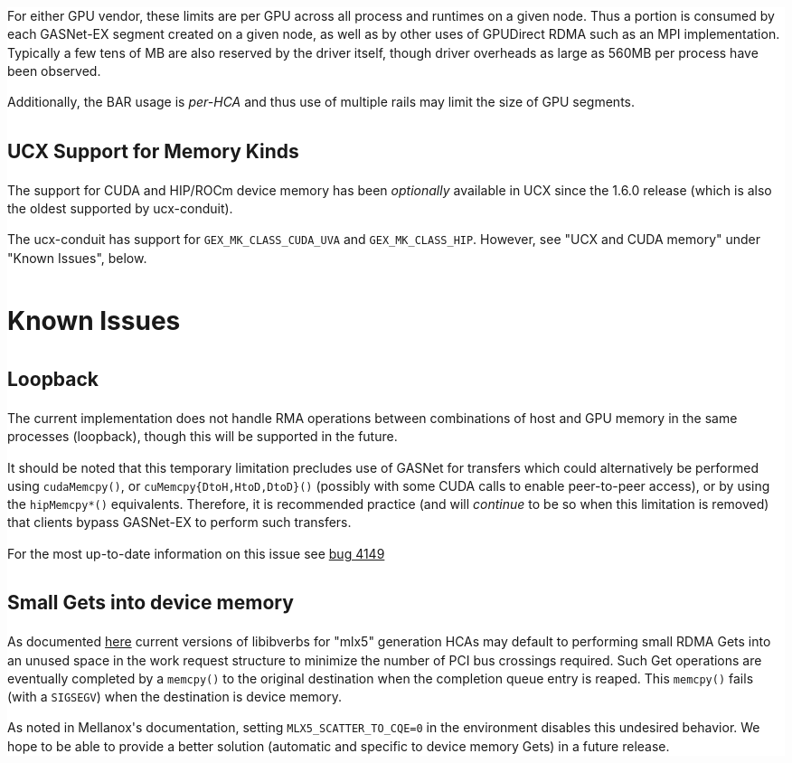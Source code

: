 For either GPU vendor, these limits are per GPU across all
process and runtimes on a given node.  Thus a portion is consumed by each
GASNet-EX segment created on a given node, as well as by other uses of
GPUDirect RDMA such as an MPI implementation.  Typically a few tens of MB are
also reserved by the driver itself, though driver overheads as large as 560MB
per process have been observed.

Additionally, the BAR usage is *per-HCA* and thus use of multiple rails may
limit the size of GPU segments.

## UCX Support for Memory Kinds

The support for CUDA and HIP/ROCm device memory has been *optionally* available
in UCX since the 1.6.0 release (which is also the oldest supported by
ucx-conduit).

The ucx-conduit has support for `GEX_MK_CLASS_CUDA_UVA` and `GEX_MK_CLASS_HIP`.
However, see "UCX and CUDA memory" under "Known Issues", below.

# Known Issues

## Loopback

The current implementation does not handle RMA operations between combinations
of host and GPU memory in the same processes (loopback), though this will be
supported in the future.

It should be noted that this temporary limitation precludes use of GASNet for
transfers which could alternatively be performed using `cudaMemcpy()`, or
`cuMemcpy{DtoH,HtoD,DtoD}()` (possibly with some CUDA calls to enable
peer-to-peer access), or by using the `hipMemcpy*()` equivalents.
Therefore, it is recommended practice (and will
*continue* to be so when this limitation is removed) that clients bypass
GASNet-EX to perform such transfers.

For the most up-to-date information on this issue see
[bug 4149](https://gasnet-bugs.lbl.gov/bugzilla/show_bug.cgi?id=4149)

## Small Gets into device memory

As documented
[here](https://github.com/linux-rdma/rdma-core/blob/master/providers/mlx5/man/mlx5dv_create_qp.3.md)
current versions of libibverbs for "mlx5" generation HCAs may default to
performing small RDMA Gets into an unused space in the work request structure
to minimize the number of PCI bus crossings required.  Such Get operations are
eventually completed by a `memcpy()` to the original destination when the
completion queue entry is reaped.  This `memcpy()` fails (with a `SIGSEGV`)
when the destination is device memory.

As noted in Mellanox's documentation, setting `MLX5_SCATTER_TO_CQE=0` in the
environment disables this undesired behavior.  We hope to be able to provide a
better solution (automatic and specific to device memory Gets) in a future
release.
